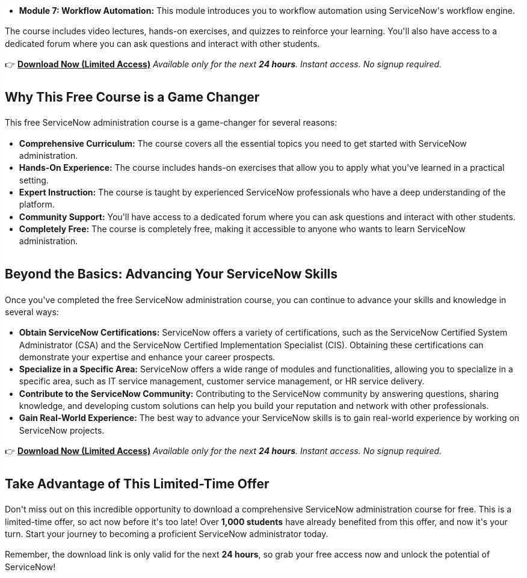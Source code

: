 *   **Module 7: Workflow Automation:** This module introduces you to workflow automation using ServiceNow's workflow engine.

The course includes video lectures, hands-on exercises, and quizzes to reinforce your learning. You'll also have access to a dedicated forum where you can ask questions and interact with other students.

👉 [**Download Now (Limited Access)**](https://udemywork.com/servicenow-administration)
_Available only for the next **24 hours**. Instant access. No signup required._

## Why This Free Course is a Game Changer

This free ServiceNow administration course is a game-changer for several reasons:

*   **Comprehensive Curriculum:** The course covers all the essential topics you need to get started with ServiceNow administration.
*   **Hands-On Experience:** The course includes hands-on exercises that allow you to apply what you've learned in a practical setting.
*   **Expert Instruction:** The course is taught by experienced ServiceNow professionals who have a deep understanding of the platform.
*   **Community Support:** You'll have access to a dedicated forum where you can ask questions and interact with other students.
*   **Completely Free:** The course is completely free, making it accessible to anyone who wants to learn ServiceNow administration.

## Beyond the Basics: Advancing Your ServiceNow Skills

Once you've completed the free ServiceNow administration course, you can continue to advance your skills and knowledge in several ways:

*   **Obtain ServiceNow Certifications:** ServiceNow offers a variety of certifications, such as the ServiceNow Certified System Administrator (CSA) and the ServiceNow Certified Implementation Specialist (CIS). Obtaining these certifications can demonstrate your expertise and enhance your career prospects.
*   **Specialize in a Specific Area:** ServiceNow offers a wide range of modules and functionalities, allowing you to specialize in a specific area, such as IT service management, customer service management, or HR service delivery.
*   **Contribute to the ServiceNow Community:** Contributing to the ServiceNow community by answering questions, sharing knowledge, and developing custom solutions can help you build your reputation and network with other professionals.
*   **Gain Real-World Experience:** The best way to advance your ServiceNow skills is to gain real-world experience by working on ServiceNow projects.

👉 [**Download Now (Limited Access)**](https://udemywork.com/servicenow-administration)
_Available only for the next **24 hours**. Instant access. No signup required._

## Take Advantage of This Limited-Time Offer

Don't miss out on this incredible opportunity to download a comprehensive ServiceNow administration course for free. This is a limited-time offer, so act now before it's too late! Over **1,000 students** have already benefited from this offer, and now it's your turn. Start your journey to becoming a proficient ServiceNow administrator today.

Remember, the download link is only valid for the next **24 hours**, so grab your free access now and unlock the potential of ServiceNow!
